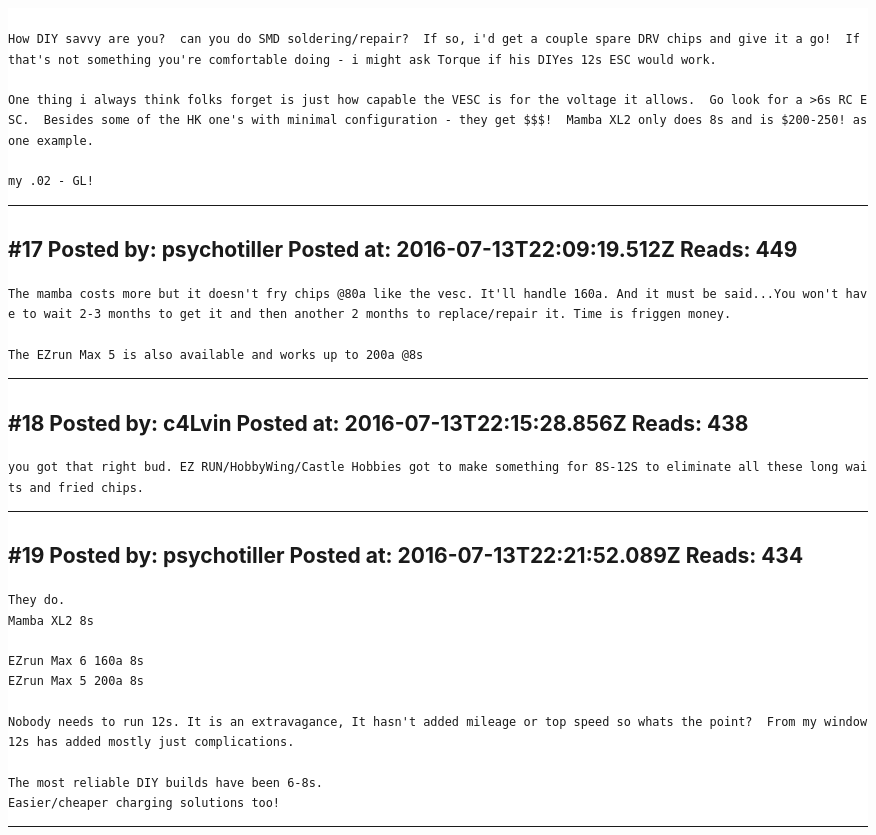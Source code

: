 ```

How DIY savvy are you?  can you do SMD soldering/repair?  If so, i'd get a couple spare DRV chips and give it a go!  If that's not something you're comfortable doing - i might ask Torque if his DIYes 12s ESC would work.

One thing i always think folks forget is just how capable the VESC is for the voltage it allows.  Go look for a >6s RC ESC.  Besides some of the HK one's with minimal configuration - they get $$$!  Mamba XL2 only does 8s and is $200-250! as one example.

my .02 - GL!
```

---
## \#17 Posted by: psychotiller Posted at: 2016-07-13T22:09:19.512Z Reads: 449

```
The mamba costs more but it doesn't fry chips @80a like the vesc. It'll handle 160a. And it must be said...You won't have to wait 2-3 months to get it and then another 2 months to replace/repair it. Time is friggen money.

The EZrun Max 5 is also available and works up to 200a @8s
```

---
## \#18 Posted by: c4Lvin Posted at: 2016-07-13T22:15:28.856Z Reads: 438

```
you got that right bud. EZ RUN/HobbyWing/Castle Hobbies got to make something for 8S-12S to eliminate all these long waits and fried chips.
```

---
## \#19 Posted by: psychotiller Posted at: 2016-07-13T22:21:52.089Z Reads: 434

```
They do.
Mamba XL2 8s

EZrun Max 6 160a 8s
EZrun Max 5 200a 8s

Nobody needs to run 12s. It is an extravagance, It hasn't added mileage or top speed so whats the point?  From my window 12s has added mostly just complications.

The most reliable DIY builds have been 6-8s. 
Easier/cheaper charging solutions too!
```

---